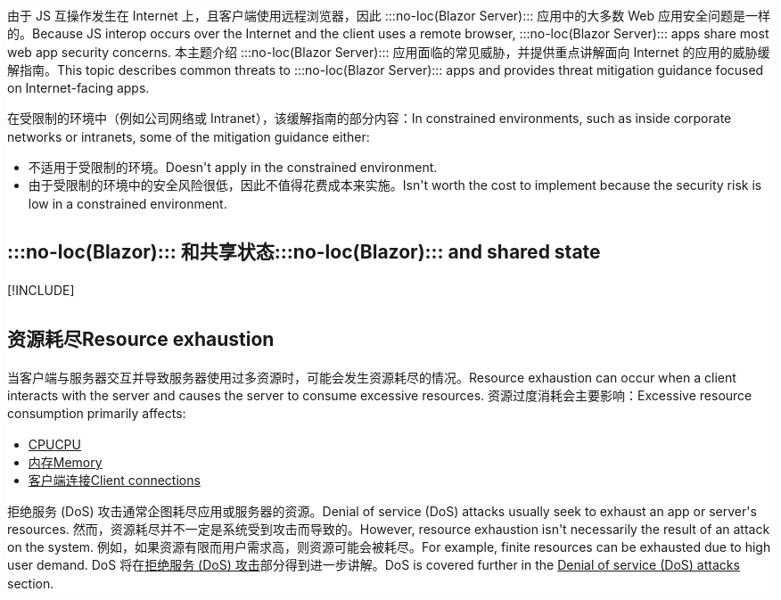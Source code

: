<span data-ttu-id="3d8fc-111">由于 JS 互操作发生在 Internet 上，且客户端使用远程浏览器，因此 :::no-loc(Blazor Server)::: 应用中的大多数 Web 应用安全问题是一样的。</span><span class="sxs-lookup"><span data-stu-id="3d8fc-111">Because JS interop occurs over the Internet and the client uses a remote browser, :::no-loc(Blazor Server)::: apps share most web app security concerns.</span></span> <span data-ttu-id="3d8fc-112">本主题介绍 :::no-loc(Blazor Server)::: 应用面临的常见威胁，并提供重点讲解面向 Internet 的应用的威胁缓解指南。</span><span class="sxs-lookup"><span data-stu-id="3d8fc-112">This topic describes common threats to :::no-loc(Blazor Server)::: apps and provides threat mitigation guidance focused on Internet-facing apps.</span></span>

<span data-ttu-id="3d8fc-113">在受限制的环境中（例如公司网络或 Intranet），该缓解指南的部分内容：</span><span class="sxs-lookup"><span data-stu-id="3d8fc-113">In constrained environments, such as inside corporate networks or intranets, some of the mitigation guidance either:</span></span>

* <span data-ttu-id="3d8fc-114">不适用于受限制的环境。</span><span class="sxs-lookup"><span data-stu-id="3d8fc-114">Doesn't apply in the constrained environment.</span></span>
* <span data-ttu-id="3d8fc-115">由于受限制的环境中的安全风险很低，因此不值得花费成本来实施。</span><span class="sxs-lookup"><span data-stu-id="3d8fc-115">Isn't worth the cost to implement because the security risk is low in a constrained environment.</span></span>

## <a name="no-locblazor-and-shared-state"></a><span data-ttu-id="3d8fc-116">:::no-loc(Blazor)::: 和共享状态</span><span class="sxs-lookup"><span data-stu-id="3d8fc-116">:::no-loc(Blazor)::: and shared state</span></span>

[!INCLUDE[](~/includes/blazor-security/blazor-shared-state.md)]

## <a name="resource-exhaustion"></a><span data-ttu-id="3d8fc-117">资源耗尽</span><span class="sxs-lookup"><span data-stu-id="3d8fc-117">Resource exhaustion</span></span>

<span data-ttu-id="3d8fc-118">当客户端与服务器交互并导致服务器使用过多资源时，可能会发生资源耗尽的情况。</span><span class="sxs-lookup"><span data-stu-id="3d8fc-118">Resource exhaustion can occur when a client interacts with the server and causes the server to consume excessive resources.</span></span> <span data-ttu-id="3d8fc-119">资源过度消耗会主要影响：</span><span class="sxs-lookup"><span data-stu-id="3d8fc-119">Excessive resource consumption primarily affects:</span></span>

* [<span data-ttu-id="3d8fc-120">CPU</span><span class="sxs-lookup"><span data-stu-id="3d8fc-120">CPU</span></span>](#cpu)
* [<span data-ttu-id="3d8fc-121">内存</span><span class="sxs-lookup"><span data-stu-id="3d8fc-121">Memory</span></span>](#memory)
* [<span data-ttu-id="3d8fc-122">客户端连接</span><span class="sxs-lookup"><span data-stu-id="3d8fc-122">Client connections</span></span>](#client-connections)

<span data-ttu-id="3d8fc-123">拒绝服务 (DoS) 攻击通常企图耗尽应用或服务器的资源。</span><span class="sxs-lookup"><span data-stu-id="3d8fc-123">Denial of service (DoS) attacks usually seek to exhaust an app or server's resources.</span></span> <span data-ttu-id="3d8fc-124">然而，资源耗尽并不一定是系统受到攻击而导致的。</span><span class="sxs-lookup"><span data-stu-id="3d8fc-124">However, resource exhaustion isn't necessarily the result of an attack on the system.</span></span> <span data-ttu-id="3d8fc-125">例如，如果资源有限而用户需求高，则资源可能会被耗尽。</span><span class="sxs-lookup"><span data-stu-id="3d8fc-125">For example, finite resources can be exhausted due to high user demand.</span></span> <span data-ttu-id="3d8fc-126">DoS 将在[拒绝服务 (DoS) 攻击](#denial-of-service-dos-attacks)部分得到进一步讲解。</span><span class="sxs-lookup"><span data-stu-id="3d8fc-126">DoS is covered further in the [Denial of service (DoS) attacks](#denial-of-service-dos-attacks) section.</span></span>
